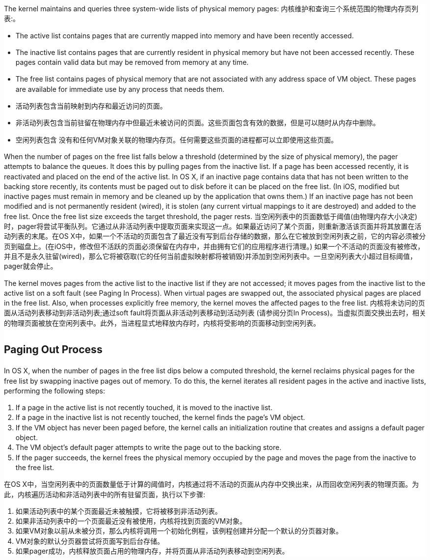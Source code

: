 The kernel maintains and queries three system-wide lists of physical memory pages:
内核维护和查询三个系统范围的物理内存页列表:。

* The active list contains pages that are currently mapped into memory and have been recently accessed.
* The inactive list contains pages that are currently resident in physical memory but have not been accessed recently. These pages contain valid data but may be removed from memory at any time.
* The free list contains pages of physical memory that are not associated with any address space of VM object. These pages are available for immediate use by any process that needs them.


* 活动列表包含当前映射到内存和最近访问的页面。
* 非活动列表包含当前驻留在物理内存中但最近未被访问的页面。这些页面包含有效的数据，但是可以随时从内存中删除。
* 空闲列表包含 没有和任何VM对象关联的物理内存页。任何需要这些页面的进程都可以立即使用这些页面。

When the number of pages on the free list falls below a threshold (determined by the size of physical memory), the pager attempts to balance the queues. It does this by pulling pages from the inactive list. If a page has been accessed recently, it is reactivated and placed on the end of the active list. In OS X, if an inactive page contains data that has not been written to the backing store recently, its contents must be paged out to disk before it can be placed on the free list. (In iOS, modified but inactive pages must remain in memory and be cleaned up by the application that owns them.) If an inactive page has not been modified and is not permanently resident (wired), it is stolen (any current virtual mappings to it are destroyed) and added to the free list. Once the free list size exceeds the target threshold, the pager rests.
当空闲列表中的页面数低于阈值(由物理内存大小决定)时，pager将尝试平衡队列。它通过从非活动列表中提取页面来实现这一点。如果最近访问了某个页面，则重新激活该页面并将其放置在活动列表的末尾。在OS X中，如果一个不活动的页面包含了最近没有写到后台存储的数据，那么在它被放到空闲列表之前，它的内容必须被分页到磁盘上。(在iOS中，修改但不活跃的页面必须保留在内存中，并由拥有它们的应用程序进行清理。) 如果一个不活动的页面没有被修改，并且不是永久驻留(wired)，那么它将被窃取(它的任何当前虚拟映射都将被销毁)并添加到空闲列表中。一旦空闲列表大小超过目标阈值，pager就会停止。


The kernel moves pages from the active list to the inactive list if they are not accessed; it moves pages from the inactive list to the active list on a soft fault (see Paging In Process). When virtual pages are swapped out, the associated physical pages are placed in the free list. Also, when processes explicitly free memory, the kernel moves the affected pages to the free list.
内核将未访问的页面从活动列表移动到非活动列表;通过soft fault将页面从非活动列表移动到活动列表 (请参阅分页In Process)。当虚拟页面交换出去时，相关的物理页面被放在空闲列表中。此外，当进程显式地释放内存时，内核将受影响的页面移动到空闲列表。

## Paging Out Process

In OS X, when the number of pages in the free list dips below a computed threshold, the kernel reclaims physical pages for the free list by swapping inactive pages out of memory. To do this, the kernel iterates all resident pages in the active and inactive lists, performing the following steps:

1.  If a page in the active list is not recently touched, it is moved to the inactive list.
2.  If a page in the inactive list is not recently touched, the kernel finds the page’s VM object.
3.  If the VM object has never been paged before, the kernel calls an initialization routine that creates and assigns a default pager object.
4.  The VM object’s default pager attempts to write the page out to the backing store.
5.  If the pager succeeds, the kernel frees the physical memory occupied by the page and moves the page from the inactive to the free list.

在OS X中，当空闲列表中的页面数量低于计算的阈值时，内核通过将不活动的页面从内存中交换出来，从而回收空闲列表的物理页面。为此，内核遍历活动和非活动列表中的所有驻留页面，执行以下步骤:

1. 如果活动列表中的某个页面最近未被触摸，它将被移到非活动列表。
2. 如果非活动列表中的一个页面最近没有被使用，内核将找到页面的VM对象。
3. 如果VM对象以前从未被分页，那么内核将调用一个初始化例程，该例程创建并分配一个默认的分页器对象。
4. VM对象的默认分页器尝试将页面写到后台存储。
5. 如果pager成功，内核释放页面占用的物理内存，并将页面从非活动列表移动到空闲列表。
